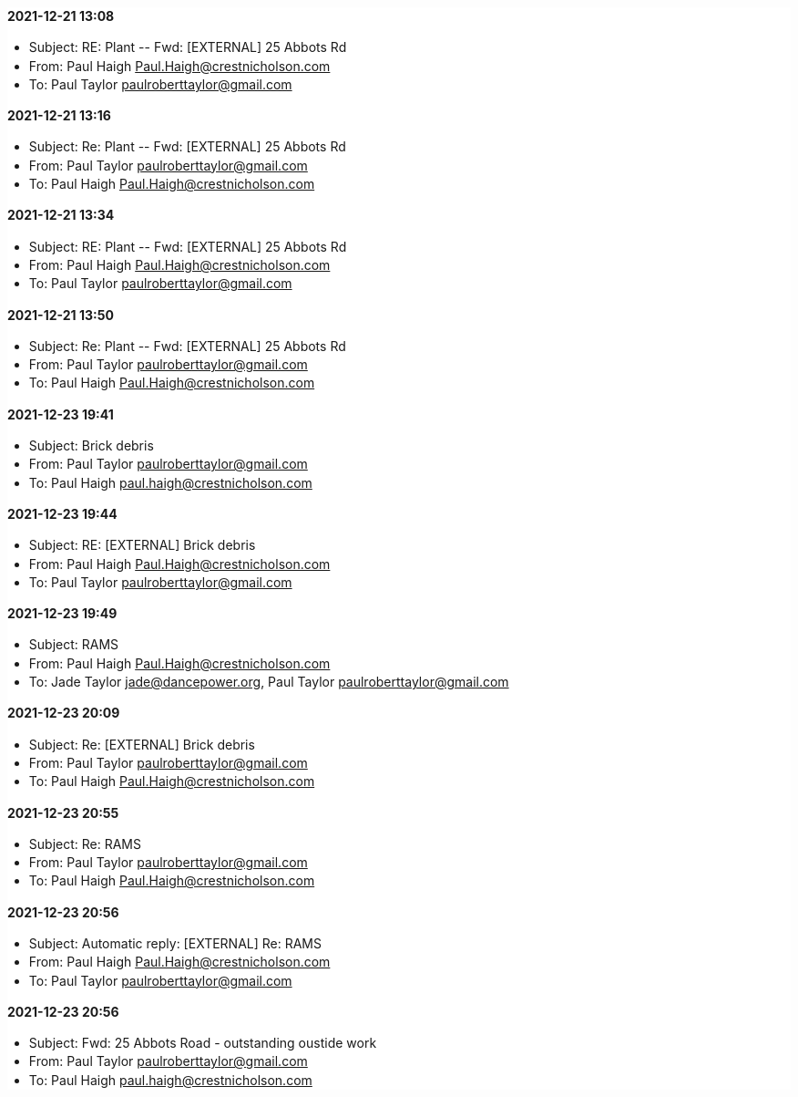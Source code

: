 **2021-12-21 13:08**
- Subject: RE: Plant -- Fwd: [EXTERNAL] 25 Abbots Rd
- From: Paul Haigh <Paul.Haigh@crestnicholson.com>
- To: Paul Taylor <paulroberttaylor@gmail.com>

**2021-12-21 13:16**
- Subject: Re: Plant -- Fwd: [EXTERNAL] 25 Abbots Rd
- From: Paul Taylor <paulroberttaylor@gmail.com>
- To: Paul Haigh <Paul.Haigh@crestnicholson.com>

**2021-12-21 13:34**
- Subject: RE: Plant -- Fwd: [EXTERNAL] 25 Abbots Rd
- From: Paul Haigh <Paul.Haigh@crestnicholson.com>
- To: Paul Taylor <paulroberttaylor@gmail.com>

**2021-12-21 13:50**
- Subject: Re: Plant -- Fwd: [EXTERNAL] 25 Abbots Rd
- From: Paul Taylor <paulroberttaylor@gmail.com>
- To: Paul Haigh <Paul.Haigh@crestnicholson.com>

**2021-12-23 19:41**
- Subject: Brick debris
- From: Paul Taylor <paulroberttaylor@gmail.com>
- To: Paul Haigh <paul.haigh@crestnicholson.com>

**2021-12-23 19:44**
- Subject: RE: [EXTERNAL] Brick debris
- From: Paul Haigh <Paul.Haigh@crestnicholson.com>
- To: Paul Taylor <paulroberttaylor@gmail.com>

**2021-12-23 19:49**
- Subject: RAMS
- From: Paul Haigh <Paul.Haigh@crestnicholson.com>
- To: Jade Taylor <jade@dancepower.org>, Paul Taylor
	<paulroberttaylor@gmail.com>

**2021-12-23 20:09**
- Subject: Re: [EXTERNAL] Brick debris
- From: Paul Taylor <paulroberttaylor@gmail.com>
- To: Paul Haigh <Paul.Haigh@crestnicholson.com>

**2021-12-23 20:55**
- Subject: Re: RAMS
- From: Paul Taylor <paulroberttaylor@gmail.com>
- To: Paul Haigh <Paul.Haigh@crestnicholson.com>

**2021-12-23 20:56**
- Subject: Automatic reply: [EXTERNAL] Re: RAMS
- From: Paul Haigh <Paul.Haigh@crestnicholson.com>
- To: Paul Taylor <paulroberttaylor@gmail.com>

**2021-12-23 20:56**
- Subject: Fwd: 25 Abbots Road - outstanding oustide work
- From: Paul Taylor <paulroberttaylor@gmail.com>
- To: Paul Haigh <paul.haigh@crestnicholson.com>

